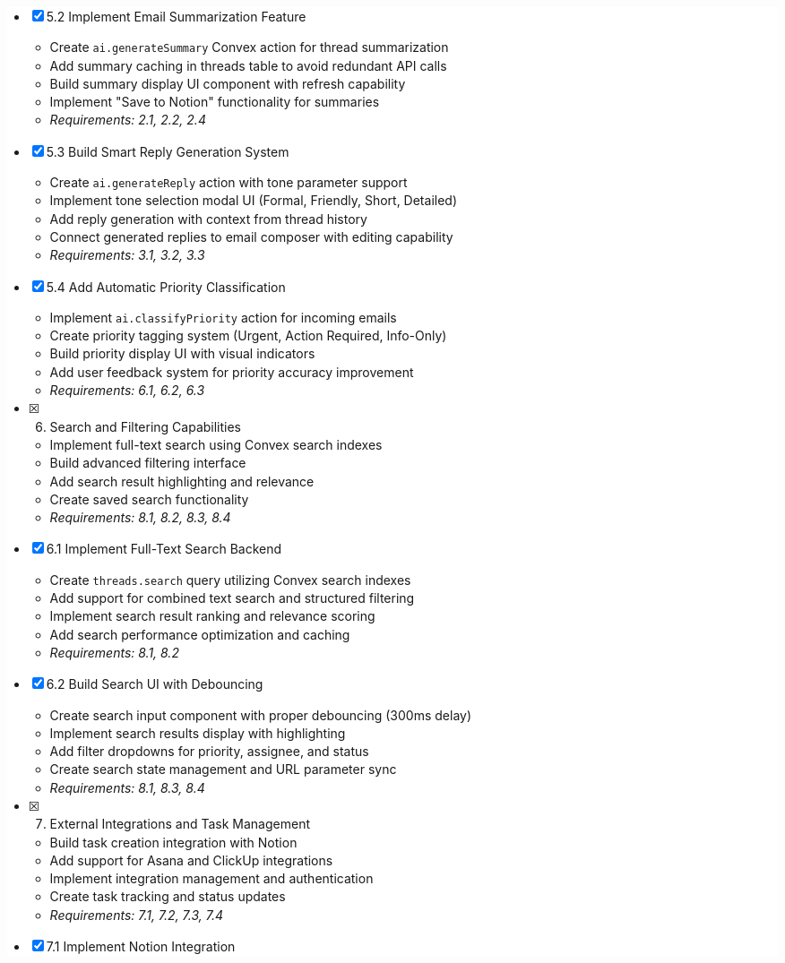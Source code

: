 - [x] 5.2 Implement Email Summarization Feature

  - Create `ai.generateSummary` Convex action for thread summarization
  - Add summary caching in threads table to avoid redundant API calls
  - Build summary display UI component with refresh capability
  - Implement "Save to Notion" functionality for summaries
  - _Requirements: 2.1, 2.2, 2.4_

- [x] 5.3 Build Smart Reply Generation System

  - Create `ai.generateReply` action with tone parameter support
  - Implement tone selection modal UI (Formal, Friendly, Short, Detailed)
  - Add reply generation with context from thread history
  - Connect generated replies to email composer with editing capability
  - _Requirements: 3.1, 3.2, 3.3_

- [x] 5.4 Add Automatic Priority Classification

  - Implement `ai.classifyPriority` action for incoming emails
  - Create priority tagging system (Urgent, Action Required, Info-Only)
  - Build priority display UI with visual indicators
  - Add user feedback system for priority accuracy improvement
  - _Requirements: 6.1, 6.2, 6.3_

- [x] 6. Search and Filtering Capabilities

  - Implement full-text search using Convex search indexes
  - Build advanced filtering interface
  - Add search result highlighting and relevance
  - Create saved search functionality
  - _Requirements: 8.1, 8.2, 8.3, 8.4_

- [x] 6.1 Implement Full-Text Search Backend

  - Create `threads.search` query utilizing Convex search indexes
  - Add support for combined text search and structured filtering
  - Implement search result ranking and relevance scoring
  - Add search performance optimization and caching
  - _Requirements: 8.1, 8.2_

- [x] 6.2 Build Search UI with Debouncing

  - Create search input component with proper debouncing (300ms delay)
  - Implement search results display with highlighting
  - Add filter dropdowns for priority, assignee, and status
  - Create search state management and URL parameter sync
  - _Requirements: 8.1, 8.3, 8.4_

- [x] 7. External Integrations and Task Management

  - Build task creation integration with Notion
  - Add support for Asana and ClickUp integrations
  - Implement integration management and authentication
  - Create task tracking and status updates
  - _Requirements: 7.1, 7.2, 7.3, 7.4_

- [x] 7.1 Implement Notion Integration

